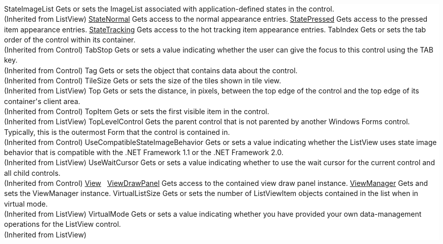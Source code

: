 <td>StateImageList</td>
<td>Gets or sets the ImageList associated with application-defined states in the control.<br />(Inherited from ListView)</td></tr>
<tr>
<td><a href="b41cff15-edd4-360e-5c3b-13ac2dd31702.md">StateNormal</a></td>
<td>Gets access to the normal appearance entries.</td></tr>
<tr>
<td><a href="91a31fbc-1323-15f9-efb2-fed460d15a06.md">StatePressed</a></td>
<td>Gets access to the pressed item appearance entries.</td></tr>
<tr>
<td><a href="1ec4f923-f751-6c55-6e41-d2e834277ac3.md">StateTracking</a></td>
<td>Gets access to the hot tracking item appearance entries.</td></tr>
<tr>
<td>TabIndex</td>
<td>Gets or sets the tab order of the control within its container.<br />(Inherited from Control)</td></tr>
<tr>
<td>TabStop</td>
<td>Gets or sets a value indicating whether the user can give the focus to this control using the TAB key.<br />(Inherited from Control)</td></tr>
<tr>
<td>Tag</td>
<td>Gets or sets the object that contains data about the control.<br />(Inherited from Control)</td></tr>
<tr>
<td>TileSize</td>
<td>Gets or sets the size of the tiles shown in tile view.<br />(Inherited from ListView)</td></tr>
<tr>
<td>Top</td>
<td>Gets or sets the distance, in pixels, between the top edge of the control and the top edge of its container's client area.<br />(Inherited from Control)</td></tr>
<tr>
<td>TopItem</td>
<td>Gets or sets the first visible item in the control.<br />(Inherited from ListView)</td></tr>
<tr>
<td>TopLevelControl</td>
<td>Gets the parent control that is not parented by another Windows Forms control. Typically, this is the outermost Form that the control is contained in.<br />(Inherited from Control)</td></tr>
<tr>
<td>UseCompatibleStateImageBehavior</td>
<td>Gets or sets a value indicating whether the ListView uses state image behavior that is compatible with the .NET Framework 1.1 or the .NET Framework 2.0.<br />(Inherited from ListView)</td></tr>
<tr>
<td>UseWaitCursor</td>
<td>Gets or sets a value indicating whether to use the wait cursor for the current control and all child controls.<br />(Inherited from Control)</td></tr>
<tr>
<td><a href="f8b28e03-c3d4-ef3c-e342-050d8ac91639.md">View</a></td>
<td> </td></tr>
<tr>
<td><a href="a1cafa14-ae65-2582-e268-c67a7cce0a9a.md">ViewDrawPanel</a></td>
<td>Gets access to the contained view draw panel instance.</td></tr>
<tr>
<td><a href="180db58c-f434-b1a4-ff97-171b0b52760a.md">ViewManager</a></td>
<td>Gets and sets the ViewManager instance.</td></tr>
<tr>
<td>VirtualListSize</td>
<td>Gets or sets the number of ListViewItem objects contained in the list when in virtual mode.<br />(Inherited from ListView)</td></tr>
<tr>
<td>VirtualMode</td>
<td>Gets or sets a value indicating whether you have provided your own data-management operations for the ListView control.<br />(Inherited from ListView)</td></tr>
<tr>
